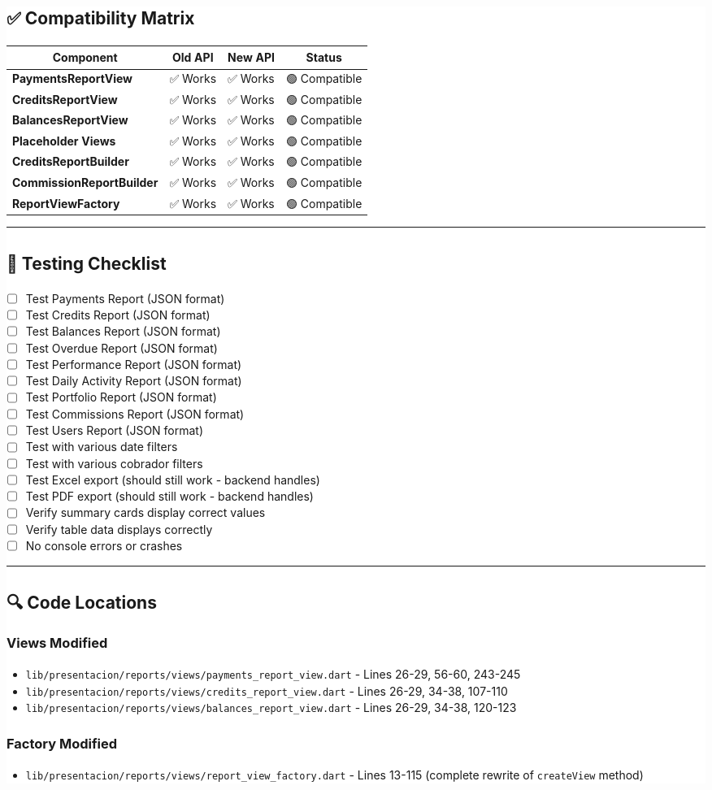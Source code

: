 
## ✅ Compatibility Matrix

| Component | Old API | New API | Status |
|-----------|---------|---------|--------|
| **PaymentsReportView** | ✅ Works | ✅ Works | 🟢 Compatible |
| **CreditsReportView** | ✅ Works | ✅ Works | 🟢 Compatible |
| **BalancesReportView** | ✅ Works | ✅ Works | 🟢 Compatible |
| **Placeholder Views** | ✅ Works | ✅ Works | 🟢 Compatible |
| **CreditsReportBuilder** | ✅ Works | ✅ Works | 🟢 Compatible |
| **CommissionReportBuilder** | ✅ Works | ✅ Works | 🟢 Compatible |
| **ReportViewFactory** | ✅ Works | ✅ Works | 🟢 Compatible |

---

## 🧪 Testing Checklist

- [ ] Test Payments Report (JSON format)
- [ ] Test Credits Report (JSON format)
- [ ] Test Balances Report (JSON format)
- [ ] Test Overdue Report (JSON format)
- [ ] Test Performance Report (JSON format)
- [ ] Test Daily Activity Report (JSON format)
- [ ] Test Portfolio Report (JSON format)
- [ ] Test Commissions Report (JSON format)
- [ ] Test Users Report (JSON format)
- [ ] Test with various date filters
- [ ] Test with various cobrador filters
- [ ] Test Excel export (should still work - backend handles)
- [ ] Test PDF export (should still work - backend handles)
- [ ] Verify summary cards display correct values
- [ ] Verify table data displays correctly
- [ ] No console errors or crashes

---

## 🔍 Code Locations

### Views Modified
- `lib/presentacion/reports/views/payments_report_view.dart` - Lines 26-29, 56-60, 243-245
- `lib/presentacion/reports/views/credits_report_view.dart` - Lines 26-29, 34-38, 107-110
- `lib/presentacion/reports/views/balances_report_view.dart` - Lines 26-29, 34-38, 120-123

### Factory Modified
- `lib/presentacion/reports/views/report_view_factory.dart` - Lines 13-115 (complete rewrite of `createView` method)
